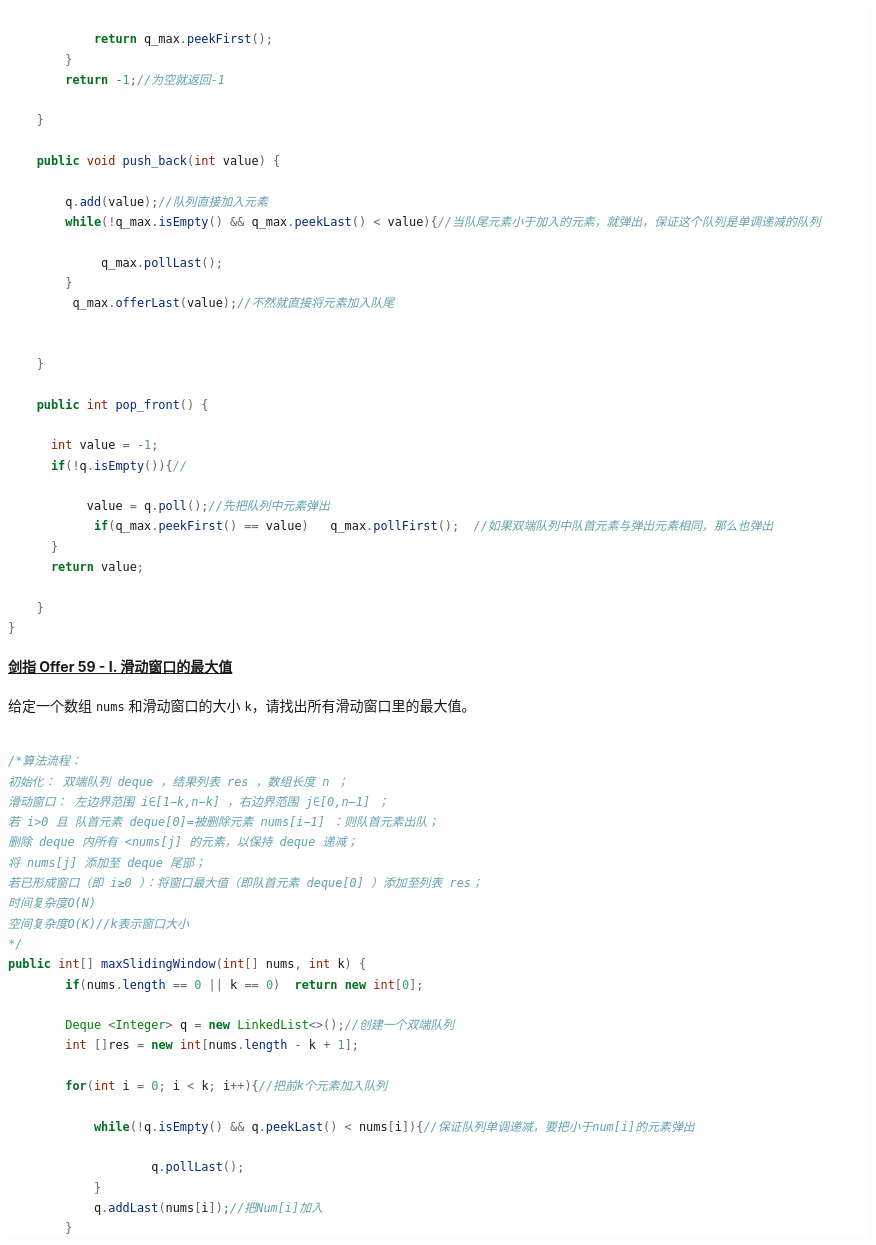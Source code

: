 ```java

            return q_max.peekFirst();
        }
        return -1;//为空就返回-1

    }
    
    public void push_back(int value) {

        q.add(value);//队列直接加入元素
        while(!q_max.isEmpty() && q_max.peekLast() < value){//当队尾元素小于加入的元素，就弹出，保证这个队列是单调递减的队列

             q_max.pollLast();
        }
         q_max.offerLast(value);//不然就直接将元素加入队尾
        

    }
    
    public int pop_front() {
 
      int value = -1;
      if(!q.isEmpty()){//

           value = q.poll();//先把队列中元素弹出
            if(q_max.peekFirst() == value)   q_max.pollFirst();  //如果双端队列中队首元素与弹出元素相同，那么也弹出  
      }
      return value;

    }
}
```

#### [剑指 Offer 59 - I. 滑动窗口的最大值](https://leetcode-cn.com/problems/hua-dong-chuang-kou-de-zui-da-zhi-lcof/)

给定一个数组 `nums` 和滑动窗口的大小 `k`，请找出所有滑动窗口里的最大值。

```java

/*算法流程：
初始化： 双端队列 deque ，结果列表 res ，数组长度 n ；
滑动窗口： 左边界范围 i∈[1−k,n−k] ，右边界范围 j∈[0,n−1] ；
若 i>0 且 队首元素 deque[0]=被删除元素 nums[i−1] ：则队首元素出队；
删除 deque 内所有 <nums[j] 的元素，以保持 deque 递减；
将 nums[j] 添加至 deque 尾部；
若已形成窗口（即 i≥0 ）：将窗口最大值（即队首元素 deque[0] ）添加至列表 res；
时间复杂度O(N)
空间复杂度O(K)//k表示窗口大小
*/
public int[] maxSlidingWindow(int[] nums, int k) {
        if(nums.length == 0 || k == 0)  return new int[0];

        Deque <Integer> q = new LinkedList<>();//创建一个双端队列
        int []res = new int[nums.length - k + 1];

        for(int i = 0; i < k; i++){//把前k个元素加入队列

            while(!q.isEmpty() && q.peekLast() < nums[i]){//保证队列单调递减，要把小于num[i]的元素弹出

                    q.pollLast();
            }
            q.addLast(nums[i]);//把Num[i]加入
        }
```